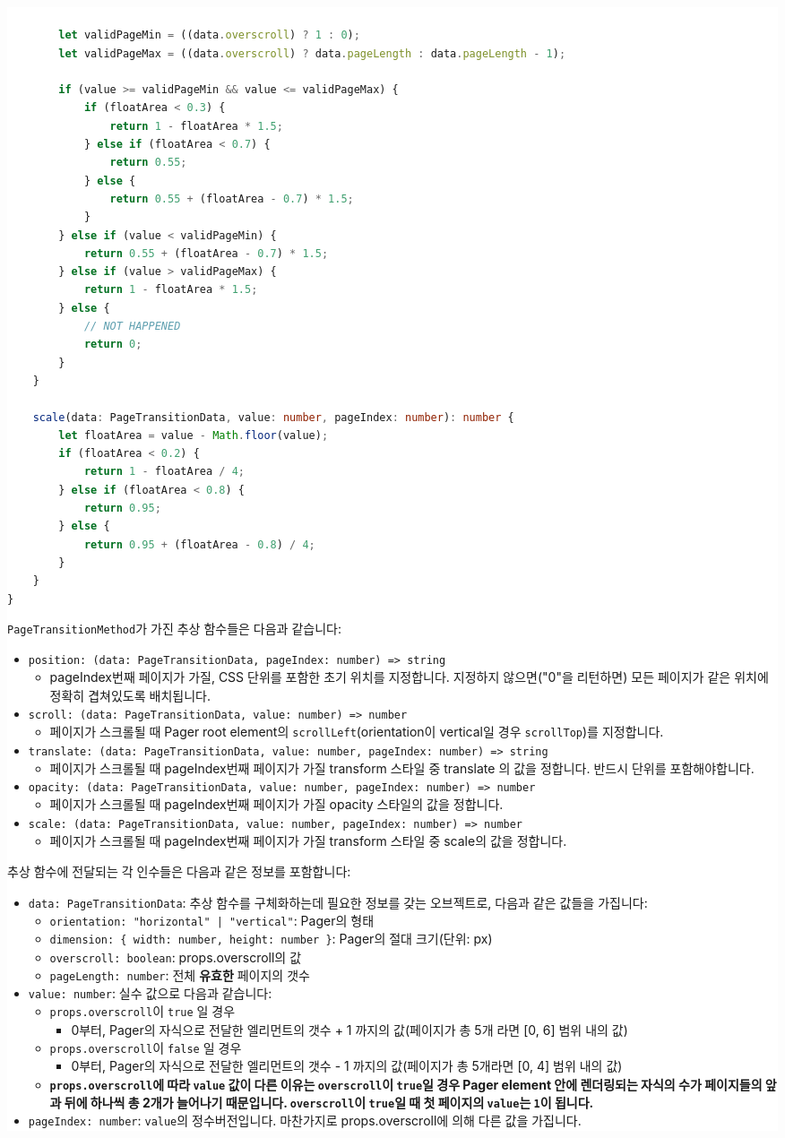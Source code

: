 ```typescript

        let validPageMin = ((data.overscroll) ? 1 : 0);
        let validPageMax = ((data.overscroll) ? data.pageLength : data.pageLength - 1);

        if (value >= validPageMin && value <= validPageMax) {
            if (floatArea < 0.3) {
                return 1 - floatArea * 1.5;
            } else if (floatArea < 0.7) {
                return 0.55;
            } else {
                return 0.55 + (floatArea - 0.7) * 1.5;
            }
        } else if (value < validPageMin) {
            return 0.55 + (floatArea - 0.7) * 1.5;
        } else if (value > validPageMax) {
            return 1 - floatArea * 1.5;
        } else {
            // NOT HAPPENED
            return 0;
        }
    }

    scale(data: PageTransitionData, value: number, pageIndex: number): number {
        let floatArea = value - Math.floor(value);
        if (floatArea < 0.2) {
            return 1 - floatArea / 4;
        } else if (floatArea < 0.8) {
            return 0.95;
        } else {
            return 0.95 + (floatArea - 0.8) / 4;
        }
    }
}
```

`PageTransitionMethod`가 가진 추상 함수들은 다음과 같습니다:
- `position: (data: PageTransitionData, pageIndex: number) => string`
  - pageIndex번째 페이지가 가질, CSS 단위를 포함한 초기 위치를 지정합니다. 지정하지 않으면("0"을 리턴하면) 모든 페이지가 같은 위치에 정확히 겹쳐있도록 배치됩니다.
- `scroll: (data: PageTransitionData, value: number) => number`
  - 페이지가 스크롤될 때 Pager root element의 `scrollLeft`(orientation이 vertical일 경우 `scrollTop`)를 지정합니다. 
- `translate: (data: PageTransitionData, value: number, pageIndex: number) => string`
  - 페이지가 스크롤될 때 pageIndex번째 페이지가 가질 transform 스타일 중 translate 의 값을 정합니다. 반드시 단위를 포함해야합니다.
- `opacity: (data: PageTransitionData, value: number, pageIndex: number) => number`
  - 페이지가 스크롤될 때 pageIndex번째 페이지가 가질 opacity 스타일의 값을 정합니다.
- `scale: (data: PageTransitionData, value: number, pageIndex: number) => number`
  - 페이지가 스크롤될 때 pageIndex번째 페이지가 가질 transform 스타일 중 scale의 값을 정합니다.

추상 함수에 전달되는 각 인수들은 다음과 같은 정보를 포함합니다:
- `data: PageTransitionData`: 추상 함수를 구체화하는데 필요한 정보를 갖는 오브젝트로, 다음과 같은 값들을 가집니다:
  - `orientation: "horizontal" | "vertical"`: Pager의 형태
  - `dimension: { width: number, height: number }`: Pager의 절대 크기(단위: px)
  - `overscroll: boolean`: props.overscroll의 값
  - `pageLength: number`: 전체 **유효한** 페이지의 갯수
- `value: number`: 실수 값으로 다음과 같습니다:
  - `props.overscroll`이 `true` 일 경우
    - 0부터, Pager의 자식으로 전달한 엘리먼트의 갯수 + 1 까지의 값(페이지가 총 5개 라면 [0, 6] 범위 내의 값)
  - `props.overscroll`이 `false` 일 경우
    - 0부터, Pager의 자식으로 전달한 엘리먼트의 갯수 - 1 까지의 값(페이지가 총 5개라면 [0, 4] 범위 내의 값)
  - **`props.overscroll`에 따라 `value` 값이 다른 이유는 `overscroll`이 `true`일 경우 Pager element 안에 렌더링되는 자식의 수가 페이지들의 앞과 뒤에 하나씩 총 2개가 늘어나기 때문입니다. `overscroll`이 `true`일 때 첫 페이지의 `value`는 `1`이 됩니다.**
- `pageIndex: number`: `value`의 정수버전입니다. 마찬가지로 props.overscroll에 의해 다른 값을 가집니다.
